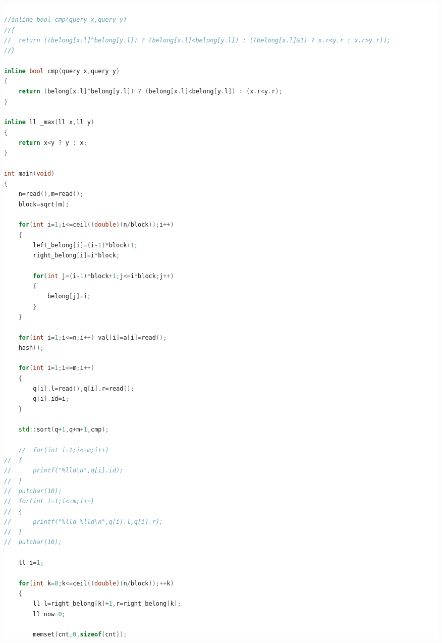 ```cpp

//inline bool cmp(query x,query y)
//{
//	return ((belong[x.l]^belong[y.l]) ? (belong[x.l]<belong[y.l]) : ((belong[x.l]&1) ? x.r<y.r : x.r>y.r));
//}

inline bool cmp(query x,query y)
{
	return (belong[x.l]^belong[y.l]) ? (belong[x.l]<belong[y.l]) : (x.r<y.r);
}

inline ll _max(ll x,ll y)
{
	return x<y ? y : x;
}

int main(void)
{
	n=read(),m=read();
	block=sqrt(m);
	
	for(int i=1;i<=ceil((double)(n/block));i++)
	{
		left_belong[i]=(i-1)*block+1;
		right_belong[i]=i*block;
		
		for(int j=(i-1)*block+1;j<=i*block;j++)
		{
			belong[j]=i;
		}
	}
	
	for(int i=1;i<=n;i++) val[i]=a[i]=read();
	hash();
	
	for(int i=1;i<=m;i++)
	{
		q[i].l=read(),q[i].r=read();
		q[i].id=i;
	}
	
	std::sort(q+1,q+m+1,cmp);
	
	//	for(int i=1;i<=m;i++)
//	{
//		printf("%lld\n",q[i].id);
//	}
//	putchar(10);
//	for(int i=1;i<=m;i++)
//	{
//		printf("%lld %lld\n",q[i].l,q[i].r);
//	}
//	putchar(10);
	
	ll i=1;

	for(int k=0;k<=ceil((double)(n/block));++k)
	{
		ll l=right_belong[k]+1,r=right_belong[k];
		ll now=0;
		
		memset(cnt,0,sizeof(cnt));
```